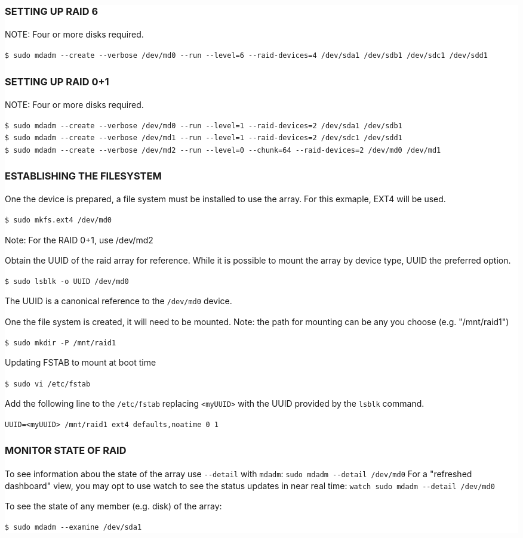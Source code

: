 ### SETTING UP RAID 6 ###
NOTE: Four or more disks required.
```
$ sudo mdadm --create --verbose /dev/md0 --run --level=6 --raid-devices=4 /dev/sda1 /dev/sdb1 /dev/sdc1 /dev/sdd1
```

### SETTING UP RAID 0+1 ###
NOTE: Four or more disks required.
```
$ sudo mdadm --create --verbose /dev/md0 --run --level=1 --raid-devices=2 /dev/sda1 /dev/sdb1
$ sudo mdadm --create --verbose /dev/md1 --run --level=1 --raid-devices=2 /dev/sdc1 /dev/sdd1
$ sudo mdadm --create --verbose /dev/md2 --run --level=0 --chunk=64 --raid-devices=2 /dev/md0 /dev/md1
```

### ESTABLISHING THE FILESYSTEM ###
One the device is prepared, a file system must be installed to use the array.  For this exmaple, EXT4 will be used.
```
$ sudo mkfs.ext4 /dev/md0
```
Note: For the RAID 0+1, use /dev/md2

Obtain the UUID of the raid array for reference.  While it is possible to mount the array by device type, UUID the preferred option.
```
$ sudo lsblk -o UUID /dev/md0
```
The UUID is a canonical reference to the `/dev/md0` device.

One the file system is created, it will need to be mounted.  Note: the path for mounting can be any you choose (e.g. "/mnt/raid1")
```
$ sudo mkdir -P /mnt/raid1
```
Updating FSTAB to mount at boot time
```
$ sudo vi /etc/fstab
```
Add the following line to the `/etc/fstab` replacing `<myUUID>` with the UUID provided by the `lsblk` command.
```
UUID=<myUUID> /mnt/raid1 ext4 defaults,noatime 0 1
```

### MONITOR STATE OF RAID ###
To see information abou the state of the array use `--detail` with `mdadm`:  `sudo mdadm --detail /dev/md0`
For a "refreshed dashboard" view, you may opt to use watch to see the status updates in near real time: `watch sudo mdadm --detail /dev/md0`

To see the state of any member (e.g. disk) of the array:
```
$ sudo mdadm --examine /dev/sda1
```
